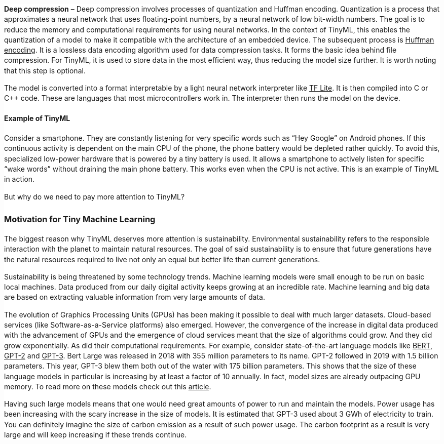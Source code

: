 **Deep compression** – Deep compression involves processes of quantization and Huffman encoding. Quantization is a process that approximates a neural network that uses floating-point numbers, by a neural network of low bit-width numbers. The goal is to reduce the memory and computational requirements for using neural networks. In the context of TinyML, this enables the quantization of a model to make it compatible with the architecture of an embedded device. The subsequent process is [Huffman encoding](https://en.wikipedia.org/wiki/Huffman_coding#Terminology). It is a lossless data encoding algorithm used for data compression tasks. It forms the basic idea behind file compression. For TinyML, it is used to store data in the most efficient way, thus reducing the model size further. It is worth noting that this step is optional.

The model is converted into a format interpretable by a light neural network interpreter like [TF Lite](https://www.tensorflow.org/lite). It is then compiled into C or C++ code. These are languages that most microcontrollers work in. The interpreter then runs the model on the device.

#### Example of TinyML
Consider a smartphone. They are constantly listening for very specific words such as “Hey Google” on Android phones. If this continuous activity is dependent on the main CPU of the phone, the phone battery would be depleted rather quickly. To avoid this, specialized low-power hardware that is powered by a tiny battery is used. It allows a smartphone to actively listen for specific “wake words” without draining the main phone battery. This works even when the CPU is not active. This is an example of TinyML in action.

But why do we need to pay more attention to TinyML?

### Motivation for Tiny Machine Learning
The biggest reason why TinyML deserves more attention is sustainability. Environmental sustainability refers to the responsible interaction with the planet to maintain natural resources. The goal of said sustainability is to ensure that future generations have the natural resources required to live not only an equal but better life than current generations.

Sustainability is being threatened by some technology trends. Machine learning models were small enough to be run on basic local machines. Data produced from our daily digital activity keeps growing at an incredible rate. Machine learning and big data are based on extracting valuable information from very large amounts of data.

The evolution of Graphics Processing Units (GPUs) has been making it possible to deal with much larger datasets. Cloud-based services (like Software-as-a-Service platforms) also emerged. However, the convergence of the increase in digital data produced with the advancement of GPUs and the emergence of cloud services meant that the size of algorithms could grow. And they did grow exponentially. As did their computational requirements. For example, consider state-of-the-art language models like [BERT](https://arxiv.org/abs/1810.04805), [GPT-2]( https://cdn.openai.com/better-language-models/language_models_are_unsupervised_multitask_learners.pdf) and [GPT-3](https://www.section.io/engineering-education/introducing-gpt3/#:~:text=Introduction%20to%20GPT3%20October%2010%2C%202020%20Generative%20pre-trained,people%20with%20little%20tech%20background%20to%20develop%20applications.). Bert Large was released in 2018 with 355 million parameters to its name. GPT-2 followed in 2019 with 1.5 billion parameters. This year, GPT-3 blew them both out of the water with 175 billion parameters. This shows that the size of these language models in particular is increasing by at least a factor of 10 annually. In fact, model sizes are already outpacing GPU memory. To read more on these models check out this [article](https://www.section.io/engineering-education/introducing-gpt3/#:~:text=Introduction%20to%20GPT3%20October%2010%2C%202020%20Generative%20pre-trained,people%20with%20little%20tech%20background%20to%20develop%20applications.).

Having such large models means that one would need great amounts of power to run and maintain the models. Power usage has been increasing with the scary increase in the size of models. It is estimated that GPT-3 used about 3 GWh of electricity to train. You can definitely imagine the size of carbon emission as a result of such power usage. The carbon footprint as a result is very large and will keep increasing if these trends continue.
